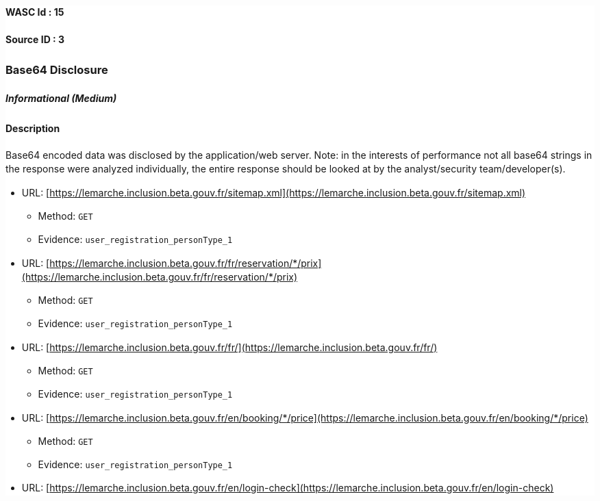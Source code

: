 #### WASC Id : 15
  
#### Source ID : 3

  
  
  
  
### Base64 Disclosure
##### Informational (Medium)
  
  
  
  
#### Description
<p>Base64 encoded data was disclosed by the application/web server. Note: in the interests of performance not all base64 strings in the response were analyzed individually, the entire response should be looked at by the analyst/security team/developer(s).</p>
  
  
  
* URL: [https://lemarche.inclusion.beta.gouv.fr/sitemap.xml](https://lemarche.inclusion.beta.gouv.fr/sitemap.xml)
  
  
  * Method: `GET`
  
  
  * Evidence: `user_registration_personType_1`
  
  
  
  
* URL: [https://lemarche.inclusion.beta.gouv.fr/fr/reservation/*/prix](https://lemarche.inclusion.beta.gouv.fr/fr/reservation/*/prix)
  
  
  * Method: `GET`
  
  
  * Evidence: `user_registration_personType_1`
  
  
  
  
* URL: [https://lemarche.inclusion.beta.gouv.fr/fr/](https://lemarche.inclusion.beta.gouv.fr/fr/)
  
  
  * Method: `GET`
  
  
  * Evidence: `user_registration_personType_1`
  
  
  
  
* URL: [https://lemarche.inclusion.beta.gouv.fr/en/booking/*/price](https://lemarche.inclusion.beta.gouv.fr/en/booking/*/price)
  
  
  * Method: `GET`
  
  
  * Evidence: `user_registration_personType_1`
  
  
  
  
* URL: [https://lemarche.inclusion.beta.gouv.fr/en/login-check](https://lemarche.inclusion.beta.gouv.fr/en/login-check)
  